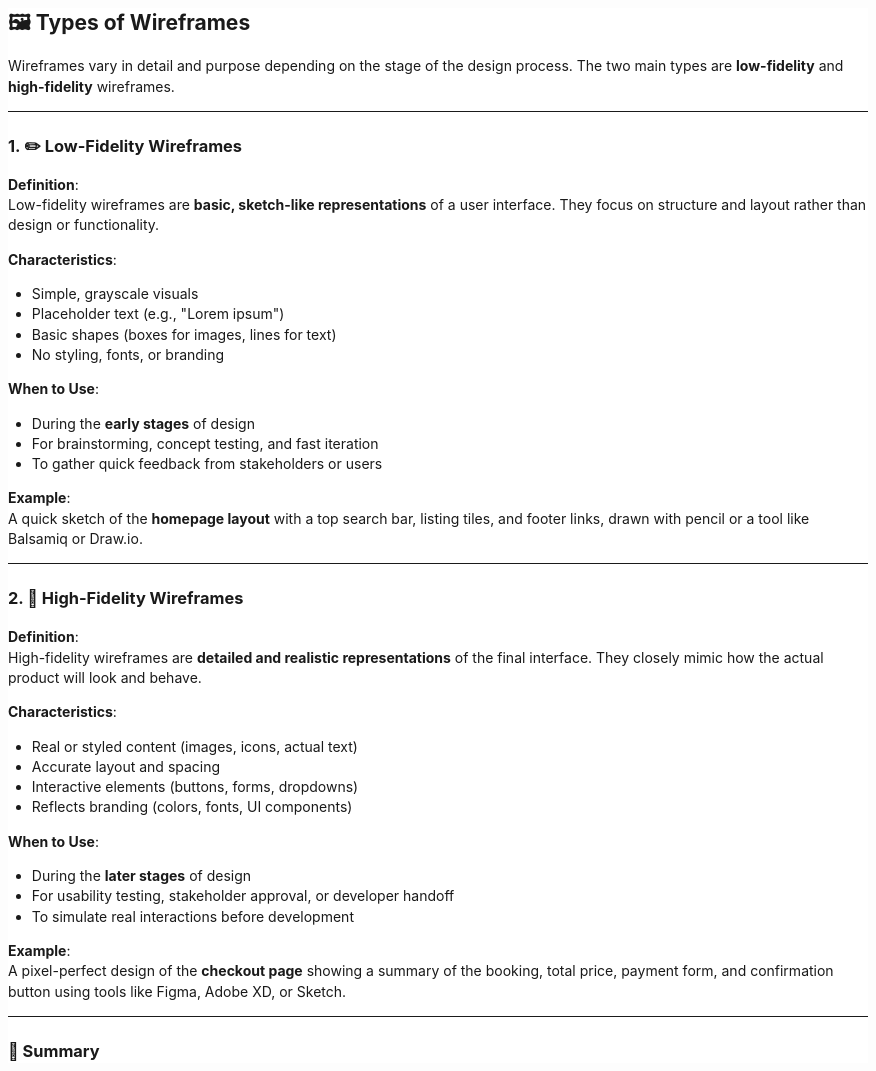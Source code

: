 ## 🖼️ Types of Wireframes

Wireframes vary in detail and purpose depending on the stage of the design process. The two main types are **low-fidelity** and **high-fidelity** wireframes.

---

### 1. ✏️ Low-Fidelity Wireframes

**Definition**:  
Low-fidelity wireframes are **basic, sketch-like representations** of a user interface. They focus on structure and layout rather than design or functionality.

**Characteristics**:
- Simple, grayscale visuals
- Placeholder text (e.g., "Lorem ipsum")
- Basic shapes (boxes for images, lines for text)
- No styling, fonts, or branding

**When to Use**:
- During the **early stages** of design
- For brainstorming, concept testing, and fast iteration
- To gather quick feedback from stakeholders or users

**Example**:  
A quick sketch of the **homepage layout** with a top search bar, listing tiles, and footer links, drawn with pencil or a tool like Balsamiq or Draw.io.

---

### 2. 🎨 High-Fidelity Wireframes

**Definition**:  
High-fidelity wireframes are **detailed and realistic representations** of the final interface. They closely mimic how the actual product will look and behave.

**Characteristics**:
- Real or styled content (images, icons, actual text)
- Accurate layout and spacing
- Interactive elements (buttons, forms, dropdowns)
- Reflects branding (colors, fonts, UI components)

**When to Use**:
- During the **later stages** of design
- For usability testing, stakeholder approval, or developer handoff
- To simulate real interactions before development

**Example**:  
A pixel-perfect design of the **checkout page** showing a summary of the booking, total price, payment form, and confirmation button using tools like Figma, Adobe XD, or Sketch.

---

### 🧭 Summary
